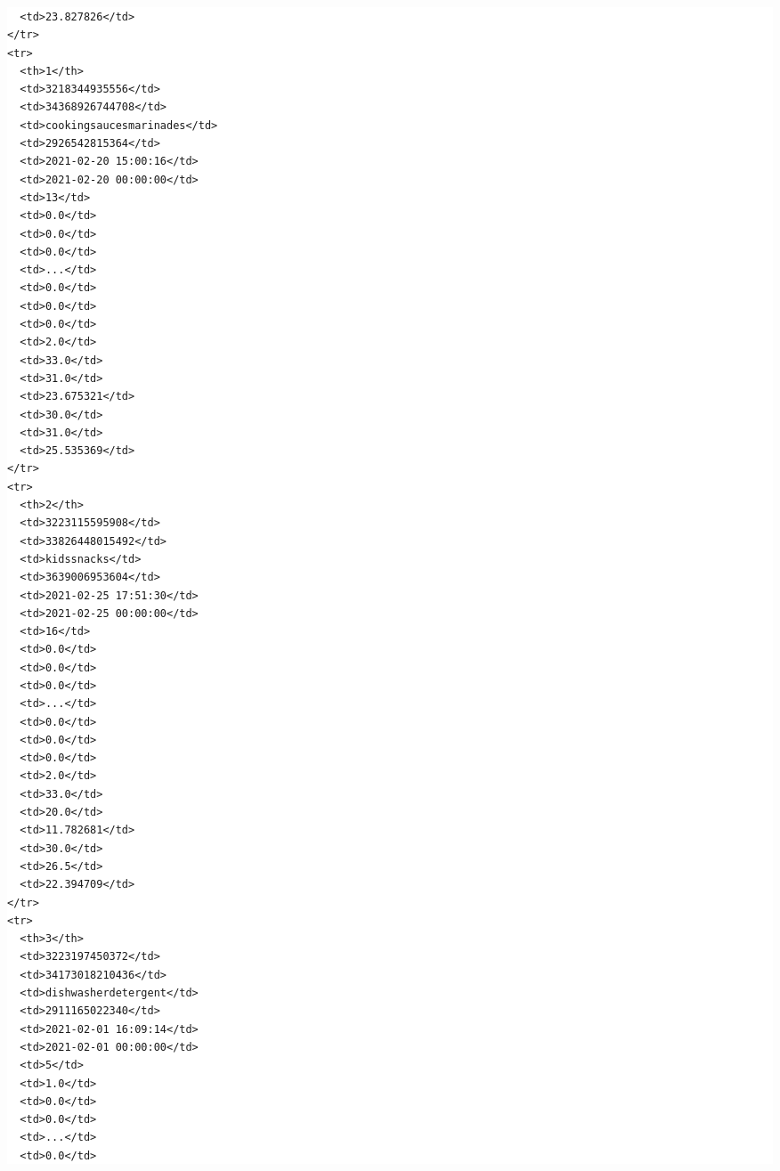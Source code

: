       <td>23.827826</td>
    </tr>
    <tr>
      <th>1</th>
      <td>3218344935556</td>
      <td>34368926744708</td>
      <td>cookingsaucesmarinades</td>
      <td>2926542815364</td>
      <td>2021-02-20 15:00:16</td>
      <td>2021-02-20 00:00:00</td>
      <td>13</td>
      <td>0.0</td>
      <td>0.0</td>
      <td>0.0</td>
      <td>...</td>
      <td>0.0</td>
      <td>0.0</td>
      <td>0.0</td>
      <td>2.0</td>
      <td>33.0</td>
      <td>31.0</td>
      <td>23.675321</td>
      <td>30.0</td>
      <td>31.0</td>
      <td>25.535369</td>
    </tr>
    <tr>
      <th>2</th>
      <td>3223115595908</td>
      <td>33826448015492</td>
      <td>kidssnacks</td>
      <td>3639006953604</td>
      <td>2021-02-25 17:51:30</td>
      <td>2021-02-25 00:00:00</td>
      <td>16</td>
      <td>0.0</td>
      <td>0.0</td>
      <td>0.0</td>
      <td>...</td>
      <td>0.0</td>
      <td>0.0</td>
      <td>0.0</td>
      <td>2.0</td>
      <td>33.0</td>
      <td>20.0</td>
      <td>11.782681</td>
      <td>30.0</td>
      <td>26.5</td>
      <td>22.394709</td>
    </tr>
    <tr>
      <th>3</th>
      <td>3223197450372</td>
      <td>34173018210436</td>
      <td>dishwasherdetergent</td>
      <td>2911165022340</td>
      <td>2021-02-01 16:09:14</td>
      <td>2021-02-01 00:00:00</td>
      <td>5</td>
      <td>1.0</td>
      <td>0.0</td>
      <td>0.0</td>
      <td>...</td>
      <td>0.0</td>